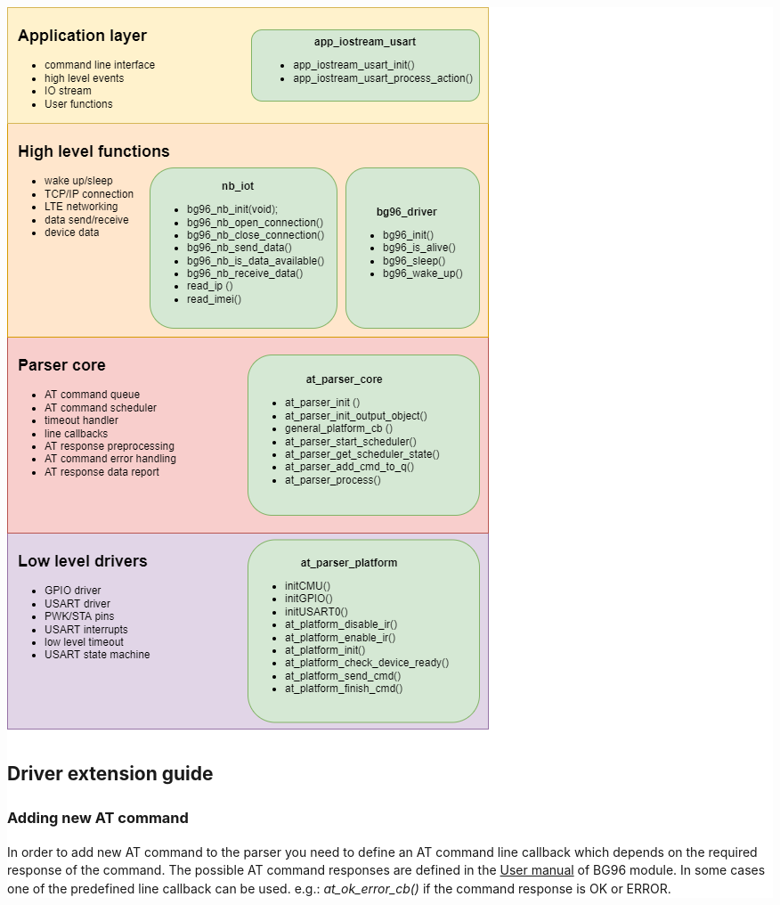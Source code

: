 ![log](doc/my_d.drawio.png)

## Driver extension guide ##
### Adding new AT command ###
In order to add new AT command to the parser you need to define an AT command line callback which depends on the required response of the command.
The possible AT command responses are defined in the [User manual](https://docs.particle.io/assets/pdfs/Quectel_BG96_AT_Commands_Manual_V2.1.pdf) of BG96 module. In some cases one of the predefined line callback can be used. e.g.: *at_ok_error_cb()* if the command response is OK or ERROR.
